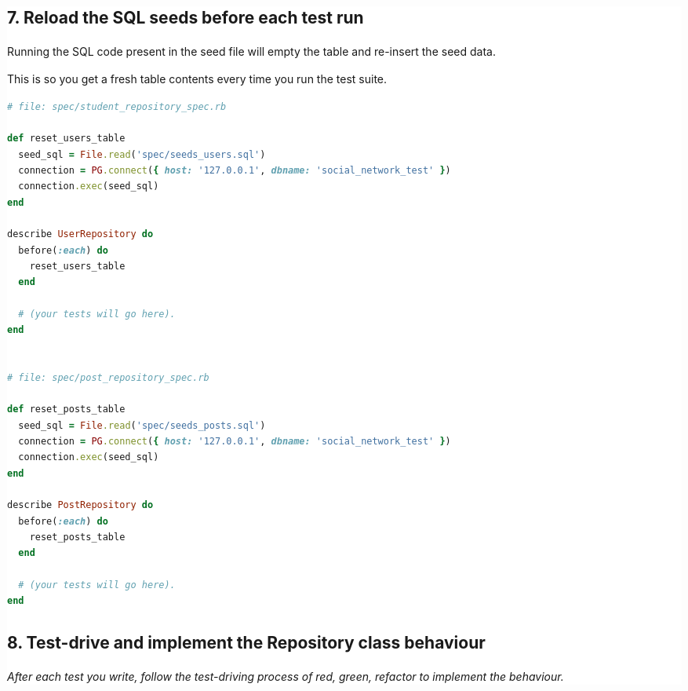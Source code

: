 
## 7. Reload the SQL seeds before each test run

Running the SQL code present in the seed file will empty the table and re-insert the seed data.

This is so you get a fresh table contents every time you run the test suite.

```ruby
# file: spec/student_repository_spec.rb

def reset_users_table
  seed_sql = File.read('spec/seeds_users.sql')
  connection = PG.connect({ host: '127.0.0.1', dbname: 'social_network_test' })
  connection.exec(seed_sql)
end

describe UserRepository do
  before(:each) do 
    reset_users_table
  end

  # (your tests will go here).
end


# file: spec/post_repository_spec.rb

def reset_posts_table
  seed_sql = File.read('spec/seeds_posts.sql')
  connection = PG.connect({ host: '127.0.0.1', dbname: 'social_network_test' })
  connection.exec(seed_sql)
end

describe PostRepository do
  before(:each) do 
    reset_posts_table
  end

  # (your tests will go here).
end
```

## 8. Test-drive and implement the Repository class behaviour

_After each test you write, follow the test-driving process of red, green, refactor to implement the behaviour._
